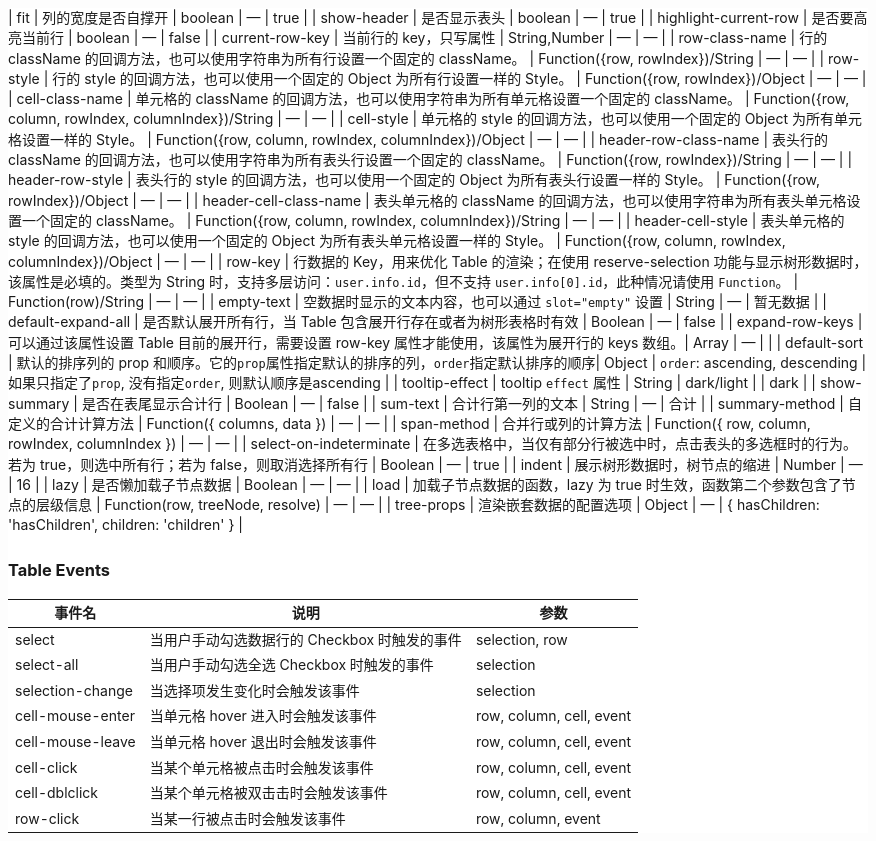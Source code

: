 | fit | 列的宽度是否自撑开 | boolean | — | true |
| show-header | 是否显示表头 | boolean | — | true |
| highlight-current-row | 是否要高亮当前行 | boolean | — | false |
| current-row-key | 当前行的 key，只写属性 | String,Number | — | — |
| row-class-name | 行的 className 的回调方法，也可以使用字符串为所有行设置一个固定的 className。 | Function({row, rowIndex})/String | — | — |
| row-style | 行的 style 的回调方法，也可以使用一个固定的 Object 为所有行设置一样的 Style。 | Function({row, rowIndex})/Object | — | — |
| cell-class-name | 单元格的 className 的回调方法，也可以使用字符串为所有单元格设置一个固定的 className。 | Function({row, column, rowIndex, columnIndex})/String | — | — |
| cell-style | 单元格的 style 的回调方法，也可以使用一个固定的 Object 为所有单元格设置一样的 Style。 | Function({row, column, rowIndex, columnIndex})/Object | — | — |
| header-row-class-name | 表头行的 className 的回调方法，也可以使用字符串为所有表头行设置一个固定的 className。 | Function({row, rowIndex})/String | — | — |
| header-row-style | 表头行的 style 的回调方法，也可以使用一个固定的 Object 为所有表头行设置一样的 Style。 | Function({row, rowIndex})/Object | — | — |
| header-cell-class-name | 表头单元格的 className 的回调方法，也可以使用字符串为所有表头单元格设置一个固定的 className。 | Function({row, column, rowIndex, columnIndex})/String | — | — |
| header-cell-style | 表头单元格的 style 的回调方法，也可以使用一个固定的 Object 为所有表头单元格设置一样的 Style。 | Function({row, column, rowIndex, columnIndex})/Object | — | — |
| row-key | 行数据的 Key，用来优化 Table 的渲染；在使用 reserve-selection 功能与显示树形数据时，该属性是必填的。类型为 String 时，支持多层访问：`user.info.id`，但不支持 `user.info[0].id`，此种情况请使用 `Function`。 | Function(row)/String | — | — |
| empty-text | 空数据时显示的文本内容，也可以通过 `slot="empty"` 设置 | String | — | 暂无数据 |
| default-expand-all | 是否默认展开所有行，当 Table 包含展开行存在或者为树形表格时有效 | Boolean | — | false |
| expand-row-keys | 可以通过该属性设置 Table 目前的展开行，需要设置 row-key 属性才能使用，该属性为展开行的 keys 数组。| Array | — | |
| default-sort | 默认的排序列的 prop 和顺序。它的`prop`属性指定默认的排序的列，`order`指定默认排序的顺序| Object | `order`: ascending, descending | 如果只指定了`prop`, 没有指定`order`, 则默认顺序是ascending |
| tooltip-effect | tooltip `effect` 属性 | String | dark/light | | dark |
| show-summary | 是否在表尾显示合计行 | Boolean | — | false |
| sum-text | 合计行第一列的文本 | String | — | 合计 |
| summary-method | 自定义的合计计算方法 | Function({ columns, data }) | — | — |
| span-method | 合并行或列的计算方法 | Function({ row, column, rowIndex, columnIndex }) | — | — |
| select-on-indeterminate | 在多选表格中，当仅有部分行被选中时，点击表头的多选框时的行为。若为 true，则选中所有行；若为 false，则取消选择所有行 | Boolean | — | true |
| indent      | 展示树形数据时，树节点的缩进 | Number | — | 16 |
| lazy        | 是否懒加载子节点数据 | Boolean | — | — |
| load        | 加载子节点数据的函数，lazy 为 true 时生效，函数第二个参数包含了节点的层级信息 | Function(row, treeNode, resolve) | — | — |
| tree-props  | 渲染嵌套数据的配置选项 | Object | — | { hasChildren: 'hasChildren', children: 'children' } |

### Table Events
| 事件名 | 说明 | 参数 |
| ---- | ---- | ---- |
| select | 当用户手动勾选数据行的 Checkbox 时触发的事件 | selection, row |
| select-all | 当用户手动勾选全选 Checkbox 时触发的事件 | selection |
| selection-change | 当选择项发生变化时会触发该事件 | selection |
| cell-mouse-enter | 当单元格 hover 进入时会触发该事件 | row, column, cell, event |
| cell-mouse-leave | 当单元格 hover 退出时会触发该事件 | row, column, cell, event |
| cell-click | 当某个单元格被点击时会触发该事件 | row, column, cell, event |
| cell-dblclick | 当某个单元格被双击击时会触发该事件 | row, column, cell, event |
| row-click | 当某一行被点击时会触发该事件 | row, column, event |